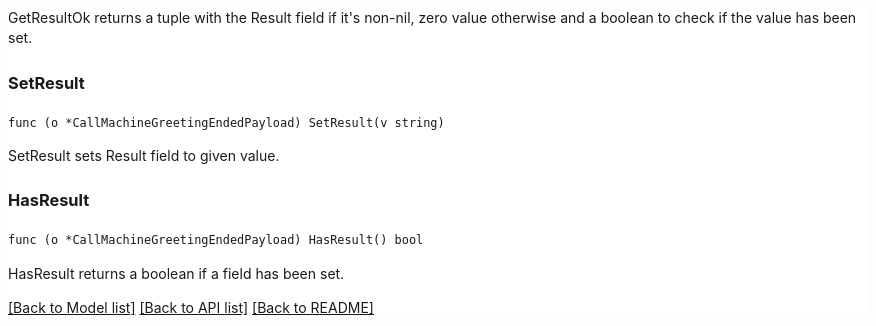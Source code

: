 GetResultOk returns a tuple with the Result field if it's non-nil, zero value otherwise
and a boolean to check if the value has been set.

### SetResult

`func (o *CallMachineGreetingEndedPayload) SetResult(v string)`

SetResult sets Result field to given value.

### HasResult

`func (o *CallMachineGreetingEndedPayload) HasResult() bool`

HasResult returns a boolean if a field has been set.


[[Back to Model list]](../README.md#documentation-for-models) [[Back to API list]](../README.md#documentation-for-api-endpoints) [[Back to README]](../README.md)


